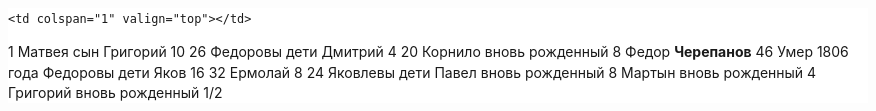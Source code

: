     <td colspan="1" valign="top"></td>
</tr>
<tr>
    <td colspan="1" valign="top">1</td>
    <td colspan="1" valign="top">Матвея сын Григорий</td>
    <td colspan="1" valign="top">10</td>
    <td colspan="1" valign="top"></td>
    <td colspan="1" valign="top">26</td>
</tr>
<tr>
    <td colspan="1" valign="top"></td>
    <td colspan="1" valign="top">Федоровы дети Дмитрий</td>
    <td colspan="1" valign="top">4</td>
    <td colspan="1" valign="top"></td>
    <td colspan="1" valign="top">20</td>
</tr>
<tr>
    <td colspan="1" valign="top"></td>
    <td colspan="1" valign="top">Корнило</td>
    <td colspan="1" valign="top">вновь рожденный</td>
    <td colspan="1" valign="top"></td>
    <td colspan="1" valign="top">8</td>
</tr>
<tr>
    <td colspan="1" valign="top"></td>
    <td colspan="1" valign="top">Федор <b>Черепанов</b></td>
    <td colspan="1" valign="top">46</td>
    <td colspan="1" valign="top">Умер 1806 года</td>
    <td colspan="1" valign="top"></td>
</tr>
<tr>
    <td colspan="1" valign="top"></td>
    <td colspan="1" valign="top">Федоровы дети Яков</td>
    <td colspan="1" valign="top">16</td>
    <td colspan="1" valign="top"></td>
    <td colspan="1" valign="top">32</td>
</tr>
<tr>
    <td colspan="1" valign="top"></td>
    <td colspan="1" valign="top">Ермолай</td>
    <td colspan="1" valign="top">8</td>
    <td colspan="1" valign="top"></td>
    <td colspan="1" valign="top">24</td>
</tr>
<tr>
    <td colspan="1" valign="top"></td>
    <td colspan="1" valign="top">Яковлевы дети Павел</td>
    <td colspan="1" valign="top">вновь рожденный</td>
    <td colspan="1" valign="top"></td>
    <td colspan="1" valign="top">8</td>
</tr>
<tr>
    <td colspan="1" valign="top"></td>
    <td colspan="1" valign="top">Мартын</td>
    <td colspan="1" valign="top">вновь рожденный</td>
    <td colspan="1" valign="top"></td>
    <td colspan="1" valign="top">4</td>
</tr>
<tr>
    <td colspan="1" valign="top"></td>
    <td colspan="1" valign="top">Григорий</td>
    <td colspan="1" valign="top">вновь рожденный</td>
    <td colspan="1" valign="top"></td>
    <td colspan="1" valign="top">1/2</td>